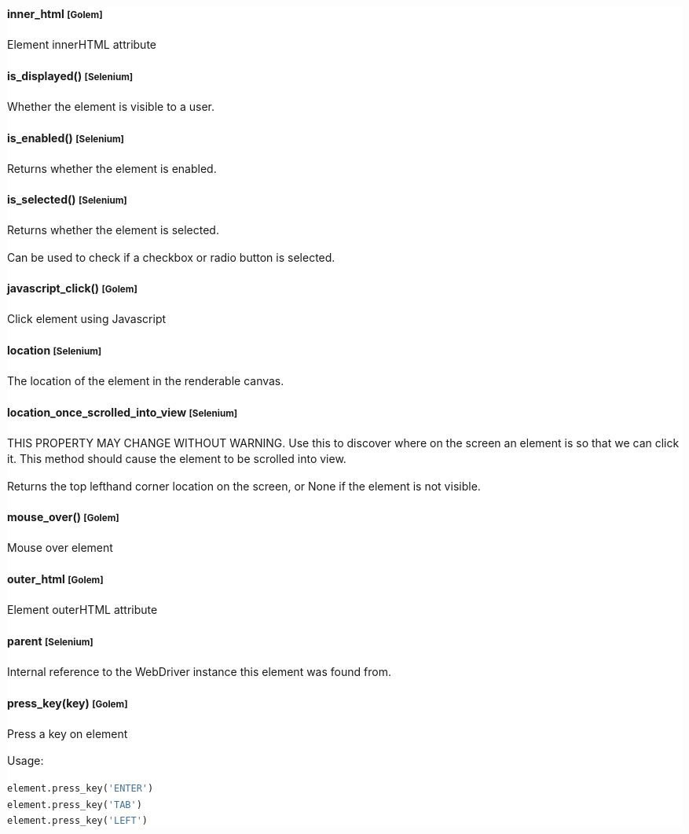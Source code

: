 #### **inner_html** <small>[Golem]</small>

Element innerHTML attribute

#### **is_displayed**() <small>[Selenium]</small>

Whether the element is visible to a user.

#### **is_enabled**() <small>[Selenium]</small>

Returns whether the element is enabled.

#### **is_selected**() <small>[Selenium]</small>

Returns whether the element is selected.

Can be used to check if a checkbox or radio button is selected.

#### **javascript_click**() <small>[Golem]</small>

Click element using Javascript

#### **location** <small>[Selenium]</small>

The location of the element in the renderable canvas.

#### **location_once_scrolled_into_view** <small>[Selenium]</small>

THIS PROPERTY MAY CHANGE WITHOUT WARNING.
Use this to discover where on the screen an element is so that we can click it.
This method should cause the element to be scrolled into view.

Returns the top lefthand corner location on the screen, or None if the element is not visible.

#### **mouse_over**() <small>[Golem]</small>

Mouse over element

#### **outer_html** <small>[Golem]</small>

Element outerHTML attribute

#### **parent** <small>[Selenium]</small>

Internal reference to the WebDriver instance this element was found from.

#### **press_key**(key) <small>[Golem]</small>

Press a key on element

Usage:
```python
element.press_key('ENTER')
element.press_key('TAB')
element.press_key('LEFT')
```
